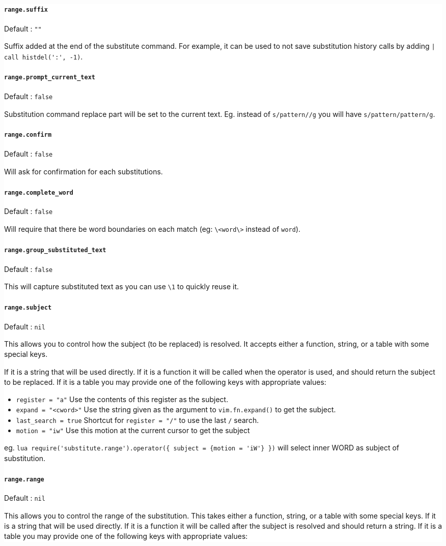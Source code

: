 #### `range.suffix`

Default : `""`

Suffix added at the end of the substitute command. For example, it can be used to not save substitution history calls by adding `| call histdel(':', -1)`.

#### `range.prompt_current_text`

Default : `false`

Substitution command replace part will be set to the current text. Eg. instead of `s/pattern//g` you will have `s/pattern/pattern/g`.

#### `range.confirm`

Default : `false`

Will ask for confirmation for each substitutions.

#### `range.complete_word`

Default : `false`

Will require that there be word boundaries on each match (eg: `\<word\>` instead of `word`).

#### `range.group_substituted_text`

Default : `false`

This will capture substituted text as you can use `\1` to quickly reuse it.

#### `range.subject`

Default : `nil`

This allows you to control how the subject (to be replaced) is resolved. It
accepts either a function, string, or a table with some special keys.

If it is a string that will be used directly. If it is a function it will be
called when the operator is used, and should return the subject to be replaced.
If it is a table you may provide one of the following keys with appropriate values:

- `register = "a"` Use the contents of this register as the subject.
- `expand = "<cword>"` Use the string given as the argument to `vim.fn.expand()` to get the subject.
- `last_search = true` Shortcut for `register = "/"` to use the last `/` search.
- `motion = "iw"` Use this motion at the current cursor to get the subject

eg. `lua require('substitute.range').operator({ subject = {motion = 'iW'} })`
will select inner WORD as subject of substitution.

#### `range.range`

Default : `nil`

This allows you to control the range of the substitution. This takes either a
function, string, or a table with some special keys. If it is a string that
will be used directly. If it is a function it will be called after the subject
is resolved and should return a string. If it is a table you may provide one of
the following keys with appropriate values:
